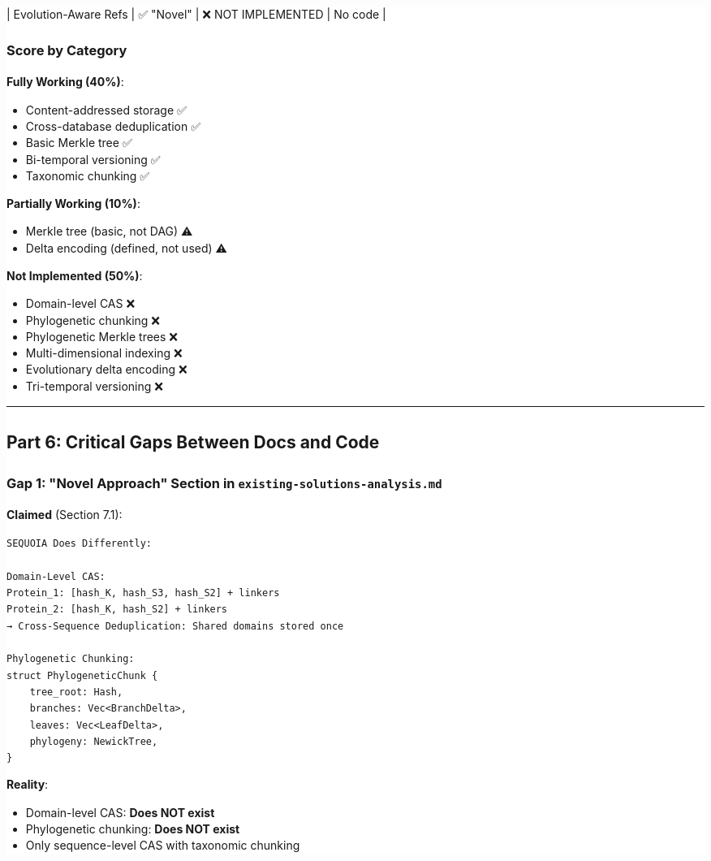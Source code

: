 | Evolution-Aware Refs | ✅ "Novel" | ❌ NOT IMPLEMENTED | No code |

### Score by Category

**Fully Working (40%)**:
- Content-addressed storage ✅
- Cross-database deduplication ✅
- Basic Merkle tree ✅
- Bi-temporal versioning ✅
- Taxonomic chunking ✅

**Partially Working (10%)**:
- Merkle tree (basic, not DAG) ⚠️
- Delta encoding (defined, not used) ⚠️

**Not Implemented (50%)**:
- Domain-level CAS ❌
- Phylogenetic chunking ❌
- Phylogenetic Merkle trees ❌
- Multi-dimensional indexing ❌
- Evolutionary delta encoding ❌
- Tri-temporal versioning ❌

---

## Part 6: Critical Gaps Between Docs and Code

### Gap 1: "Novel Approach" Section in `existing-solutions-analysis.md`

**Claimed** (Section 7.1):
```
SEQUOIA Does Differently:

Domain-Level CAS:
Protein_1: [hash_K, hash_S3, hash_S2] + linkers
Protein_2: [hash_K, hash_S2] + linkers
→ Cross-Sequence Deduplication: Shared domains stored once

Phylogenetic Chunking:
struct PhylogeneticChunk {
    tree_root: Hash,
    branches: Vec<BranchDelta>,
    leaves: Vec<LeafDelta>,
    phylogeny: NewickTree,
}
```

**Reality**:
- Domain-level CAS: **Does NOT exist**
- Phylogenetic chunking: **Does NOT exist**
- Only sequence-level CAS with taxonomic chunking
